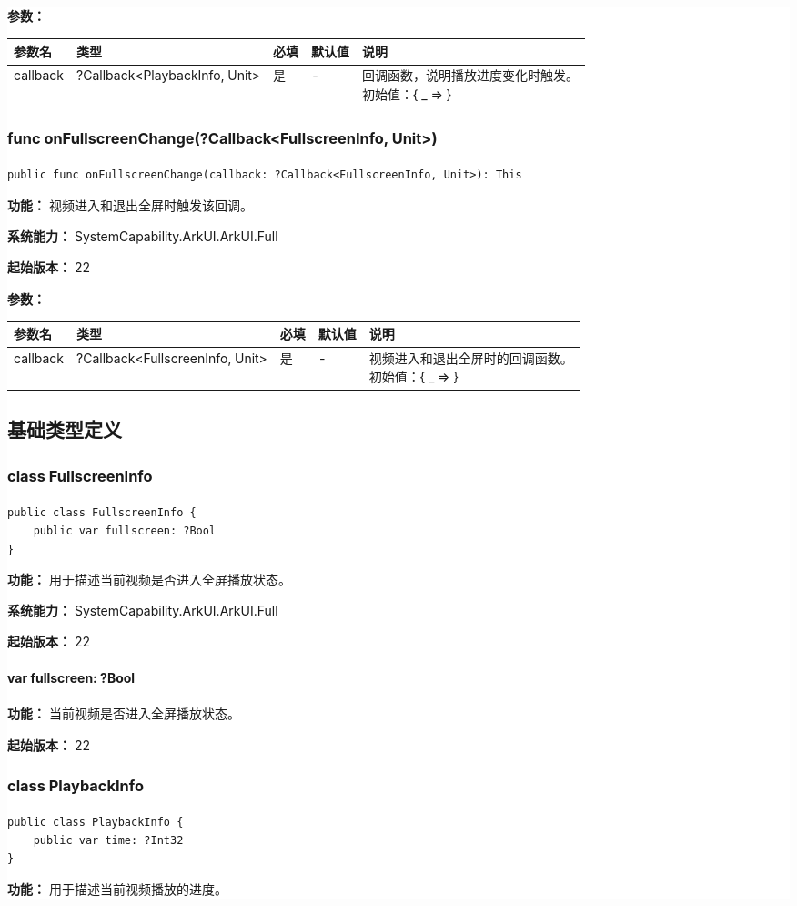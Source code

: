 **参数：**

|参数名|类型|必填|默认值|说明|
|:---|:---|:---|:---|:---|
|callback|?Callback\<PlaybackInfo, Unit>|是|-|回调函数，说明播放进度变化时触发。<br>初始值：{ _ => }|

### func onFullscreenChange(?Callback\<FullscreenInfo, Unit>)

```cangjie
public func onFullscreenChange(callback: ?Callback<FullscreenInfo, Unit>): This
```

**功能：** 视频进入和退出全屏时触发该回调。

**系统能力：** SystemCapability.ArkUI.ArkUI.Full

**起始版本：** 22

**参数：**

|参数名|类型|必填|默认值|说明|
|:---|:---|:---|:---|:---|
|callback|?Callback\<FullscreenInfo, Unit>|是|-|视频进入和退出全屏时的回调函数。<br>初始值：{ _ => }|

## 基础类型定义

### class FullscreenInfo

```cangjie
public class FullscreenInfo {
    public var fullscreen: ?Bool
}
```

**功能：** 用于描述当前视频是否进入全屏播放状态。

**系统能力：** SystemCapability.ArkUI.ArkUI.Full

**起始版本：** 22

#### var fullscreen: ?Bool

**功能：** 当前视频是否进入全屏播放状态。

**起始版本：** 22

### class PlaybackInfo

```cangjie
public class PlaybackInfo {
    public var time: ?Int32
}
```

**功能：** 用于描述当前视频播放的进度。
